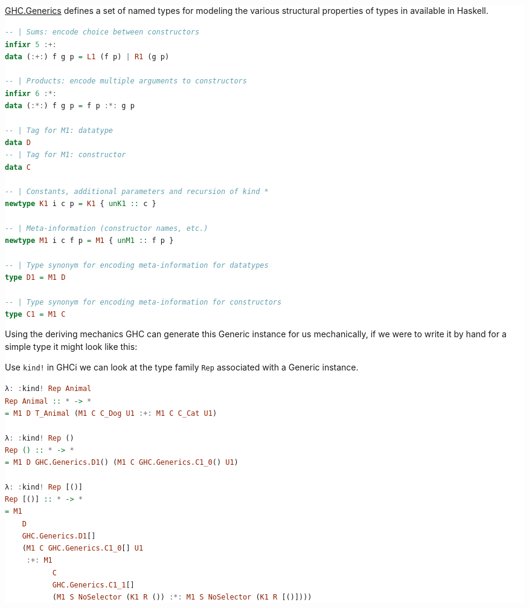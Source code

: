 [GHC.Generics](https://www.haskell.org/ghc/docs/7.4.1/html/libraries/ghc-prim-0.2.0.0/GHC-Generics.html)
defines a set of named types for modeling the various structural properties of types in available in Haskell.

```haskell
-- | Sums: encode choice between constructors
infixr 5 :+:
data (:+:) f g p = L1 (f p) | R1 (g p)

-- | Products: encode multiple arguments to constructors
infixr 6 :*:
data (:*:) f g p = f p :*: g p

-- | Tag for M1: datatype
data D
-- | Tag for M1: constructor
data C

-- | Constants, additional parameters and recursion of kind *
newtype K1 i c p = K1 { unK1 :: c }

-- | Meta-information (constructor names, etc.)
newtype M1 i c f p = M1 { unM1 :: f p }

-- | Type synonym for encoding meta-information for datatypes
type D1 = M1 D

-- | Type synonym for encoding meta-information for constructors
type C1 = M1 C
```

Using the deriving mechanics GHC can generate this Generic instance for us mechanically, if we were to write
it by hand for a simple type it might look like this:

~~~~ {.haskell include="src/generics.hs"}
~~~~

Use ``kind!`` in GHCi we can look at the type family ``Rep`` associated with a Generic instance. 

```haskell
λ: :kind! Rep Animal
Rep Animal :: * -> *
= M1 D T_Animal (M1 C C_Dog U1 :+: M1 C C_Cat U1)

λ: :kind! Rep ()
Rep () :: * -> *
= M1 D GHC.Generics.D1() (M1 C GHC.Generics.C1_0() U1)

λ: :kind! Rep [()]
Rep [()] :: * -> *
= M1
    D
    GHC.Generics.D1[]
    (M1 C GHC.Generics.C1_0[] U1
     :+: M1
           C
           GHC.Generics.C1_1[]
           (M1 S NoSelector (K1 R ()) :*: M1 S NoSelector (K1 R [()])))
```
